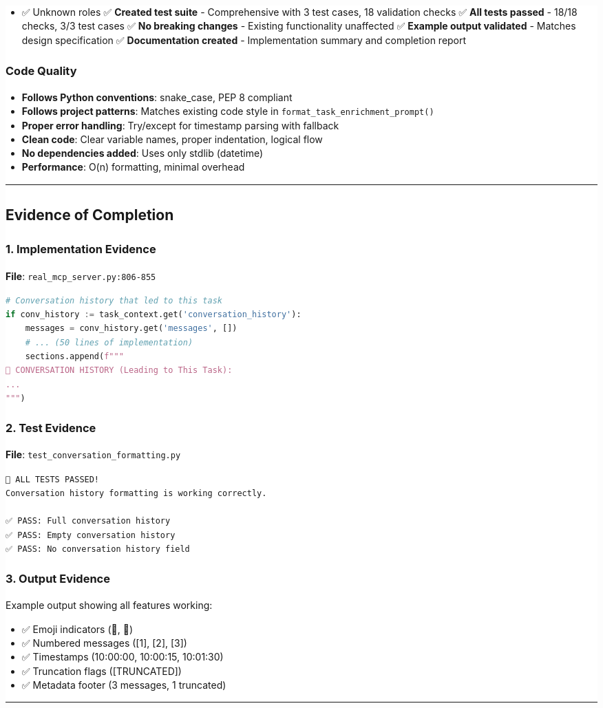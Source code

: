   - ✅ Unknown roles
✅ **Created test suite** - Comprehensive with 3 test cases, 18 validation checks
✅ **All tests passed** - 18/18 checks, 3/3 test cases
✅ **No breaking changes** - Existing functionality unaffected
✅ **Example output validated** - Matches design specification
✅ **Documentation created** - Implementation summary and completion report

### Code Quality

- **Follows Python conventions**: snake_case, PEP 8 compliant
- **Follows project patterns**: Matches existing code style in `format_task_enrichment_prompt()`
- **Proper error handling**: Try/except for timestamp parsing with fallback
- **Clean code**: Clear variable names, proper indentation, logical flow
- **No dependencies added**: Uses only stdlib (datetime)
- **Performance**: O(n) formatting, minimal overhead

---

## Evidence of Completion

### 1. Implementation Evidence

**File**: `real_mcp_server.py:806-855`

```python
# Conversation history that led to this task
if conv_history := task_context.get('conversation_history'):
    messages = conv_history.get('messages', [])
    # ... (50 lines of implementation)
    sections.append(f"""
💬 CONVERSATION HISTORY (Leading to This Task):
...
""")
```

### 2. Test Evidence

**File**: `test_conversation_formatting.py`

```
🎉 ALL TESTS PASSED!
Conversation history formatting is working correctly.

✅ PASS: Full conversation history
✅ PASS: Empty conversation history
✅ PASS: No conversation history field
```

### 3. Output Evidence

Example output showing all features working:
- ✅ Emoji indicators (👤, 🤖)
- ✅ Numbered messages ([1], [2], [3])
- ✅ Timestamps (10:00:00, 10:00:15, 10:01:30)
- ✅ Truncation flags ([TRUNCATED])
- ✅ Metadata footer (3 messages, 1 truncated)

---